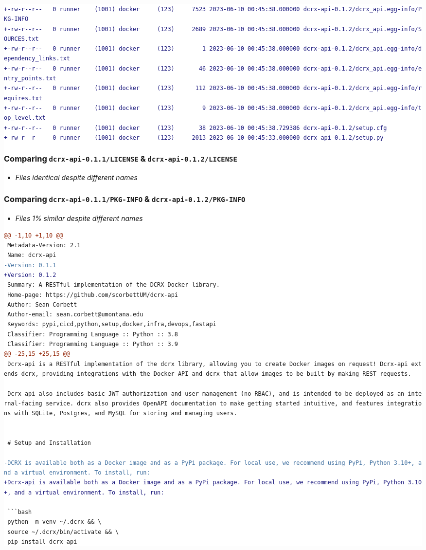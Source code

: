```diff
+-rw-r--r--   0 runner    (1001) docker     (123)     7523 2023-06-10 00:45:38.000000 dcrx-api-0.1.2/dcrx_api.egg-info/PKG-INFO
+-rw-r--r--   0 runner    (1001) docker     (123)     2689 2023-06-10 00:45:38.000000 dcrx-api-0.1.2/dcrx_api.egg-info/SOURCES.txt
+-rw-r--r--   0 runner    (1001) docker     (123)        1 2023-06-10 00:45:38.000000 dcrx-api-0.1.2/dcrx_api.egg-info/dependency_links.txt
+-rw-r--r--   0 runner    (1001) docker     (123)       46 2023-06-10 00:45:38.000000 dcrx-api-0.1.2/dcrx_api.egg-info/entry_points.txt
+-rw-r--r--   0 runner    (1001) docker     (123)      112 2023-06-10 00:45:38.000000 dcrx-api-0.1.2/dcrx_api.egg-info/requires.txt
+-rw-r--r--   0 runner    (1001) docker     (123)        9 2023-06-10 00:45:38.000000 dcrx-api-0.1.2/dcrx_api.egg-info/top_level.txt
+-rw-r--r--   0 runner    (1001) docker     (123)       38 2023-06-10 00:45:38.729386 dcrx-api-0.1.2/setup.cfg
+-rw-r--r--   0 runner    (1001) docker     (123)     2013 2023-06-10 00:45:33.000000 dcrx-api-0.1.2/setup.py
```

### Comparing `dcrx-api-0.1.1/LICENSE` & `dcrx-api-0.1.2/LICENSE`

 * *Files identical despite different names*

### Comparing `dcrx-api-0.1.1/PKG-INFO` & `dcrx-api-0.1.2/PKG-INFO`

 * *Files 1% similar despite different names*

```diff
@@ -1,10 +1,10 @@
 Metadata-Version: 2.1
 Name: dcrx-api
-Version: 0.1.1
+Version: 0.1.2
 Summary: A RESTful implementation of the DCRX Docker library.
 Home-page: https://github.com/scorbettUM/dcrx-api
 Author: Sean Corbett
 Author-email: sean.corbett@umontana.edu
 Keywords: pypi,cicd,python,setup,docker,infra,devops,fastapi
 Classifier: Programming Language :: Python :: 3.8
 Classifier: Programming Language :: Python :: 3.9
@@ -25,15 +25,15 @@
 Dcrx-api is a RESTful implementation of the dcrx library, allowing you to create Docker images on request! Dcrx-api extends dcrx, providing integrations with the Docker API and dcrx that allow images to be built by making REST requests.
 
 Dcrx-api also includes basic JWT authorization and user management (no-RBAC), and is intended to be deployed as an internal-facing service. dcrx also provides OpenAPI documentation to make getting started intuitive, and features integrations with SQLite, Postgres, and MySQL for storing and managing users.
 
 
 # Setup and Installation
 
-DCRX is available both as a Docker image and as a PyPi package. For local use, we recommend using PyPi, Python 3.10+, and a virtual environment. To install, run:
+Dcrx-api is available both as a Docker image and as a PyPi package. For local use, we recommend using PyPi, Python 3.10+, and a virtual environment. To install, run:
 
 ```bash
 python -m venv ~/.dcrx && \
 source ~/.dcrx/bin/activate && \
 pip install dcrx-api
 ```
 